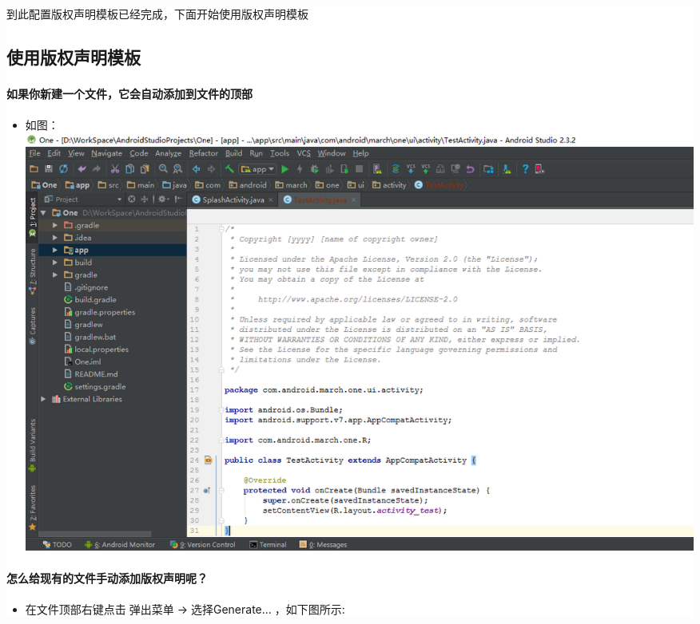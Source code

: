 到此配置版权声明模板已经完成，下面开始使用版权声明模板

## 使用版权声明模板
#### 如果你新建一个文件，它会自动添加到文件的顶部

- 如图：
  <img src="images/step_8.png" width="900px" />

#### 怎么给现有的文件手动添加版权声明呢？

- 在文件顶部右键点击 弹出菜单 -> 选择Generate... ，如下图所示: